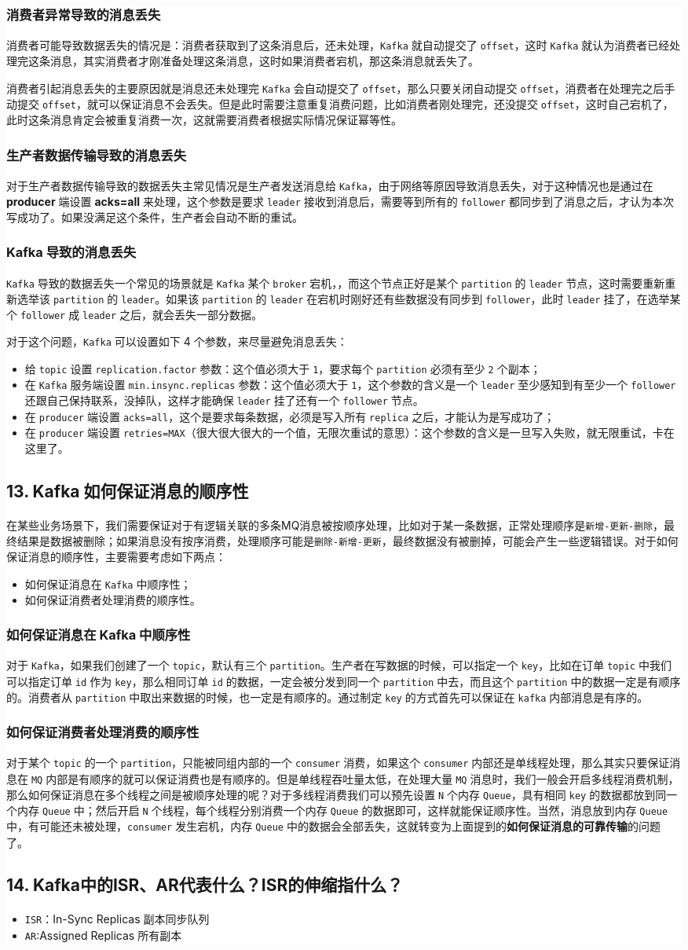 ### 消费者异常导致的消息丢失

消费者可能导致数据丢失的情况是：消费者获取到了这条消息后，还未处理，`Kafka` 就自动提交了 `offset`，这时 `Kafka` 就认为消费者已经处理完这条消息，其实消费者才刚准备处理这条消息，这时如果消费者宕机，那这条消息就丢失了。

消费者引起消息丢失的主要原因就是消息还未处理完 `Kafka` 会自动提交了 `offset`，那么只要关闭自动提交 `offset`，消费者在处理完之后手动提交 `offset`，就可以保证消息不会丢失。但是此时需要注意重复消费问题，比如消费者刚处理完，还没提交 `offset`，这时自己宕机了，此时这条消息肯定会被重复消费一次，这就需要消费者根据实际情况保证幂等性。

### 生产者数据传输导致的消息丢失

对于生产者数据传输导致的数据丢失主常见情况是生产者发送消息给 `Kafka`，由于网络等原因导致消息丢失，对于这种情况也是通过在 **producer** 端设置 **acks=all** 来处理，这个参数是要求 `leader` 接收到消息后，需要等到所有的 `follower` 都同步到了消息之后，才认为本次写成功了。如果没满足这个条件，生产者会自动不断的重试。

### Kafka 导致的消息丢失

`Kafka` 导致的数据丢失一个常见的场景就是 `Kafka` 某个 `broker` 宕机，，而这个节点正好是某个 `partition` 的 `leader` 节点，这时需要重新重新选举该 `partition` 的 `leader`。如果该 `partition` 的 `leader` 在宕机时刚好还有些数据没有同步到 `follower`，此时 `leader` 挂了，在选举某个 `follower` 成 `leader` 之后，就会丢失一部分数据。

对于这个问题，`Kafka` 可以设置如下 4 个参数，来尽量避免消息丢失：

- 给 `topic` 设置 `replication.factor` 参数：这个值必须大于 `1`，要求每个 `partition` 必须有至少 `2` 个副本；
- 在 `Kafka` 服务端设置 `min.insync.replicas` 参数：这个值必须大于 `1`，这个参数的含义是一个 `leader` 至少感知到有至少一个 `follower` 还跟自己保持联系，没掉队，这样才能确保 `leader` 挂了还有一个 `follower` 节点。
- 在 `producer` 端设置 `acks=all`，这个是要求每条数据，必须是写入所有 `replica` 之后，才能认为是写成功了；
- 在 `producer` 端设置 `retries=MAX`（很大很大很大的一个值，无限次重试的意思）：这个参数的含义是一旦写入失败，就无限重试，卡在这里了。

## 13. Kafka 如何保证消息的顺序性

在某些业务场景下，我们需要保证对于有逻辑关联的多条MQ消息被按顺序处理，比如对于某一条数据，正常处理顺序是`新增-更新-删除`，最终结果是数据被删除；如果消息没有按序消费，处理顺序可能是`删除-新增-更新`，最终数据没有被删掉，可能会产生一些逻辑错误。对于如何保证消息的顺序性，主要需要考虑如下两点：

- 如何保证消息在 `Kafka` 中顺序性；
- 如何保证消费者处理消费的顺序性。

### 如何保证消息在 Kafka 中顺序性

对于 `Kafka`，如果我们创建了一个 `topic`，默认有三个 `partition`。生产者在写数据的时候，可以指定一个 `key`，比如在订单 `topic` 中我们可以指定订单 `id` 作为 `key`，那么相同订单 `id` 的数据，一定会被分发到同一个 `partition` 中去，而且这个 `partition` 中的数据一定是有顺序的。消费者从 `partition` 中取出来数据的时候，也一定是有顺序的。通过制定 `key` 的方式首先可以保证在 `kafka` 内部消息是有序的。

### 如何保证消费者处理消费的顺序性

对于某个 `topic` 的一个 `partition`，只能被同组内部的一个 `consumer` 消费，如果这个 `consumer` 内部还是单线程处理，那么其实只要保证消息在 `MQ` 内部是有顺序的就可以保证消费也是有顺序的。但是单线程吞吐量太低，在处理大量 `MQ` 消息时，我们一般会开启多线程消费机制，那么如何保证消息在多个线程之间是被顺序处理的呢？对于多线程消费我们可以预先设置 `N` 个内存 `Queue`，具有相同 `key` 的数据都放到同一个内存 `Queue` 中；然后开启 `N` 个线程，每个线程分别消费一个内存 `Queue` 的数据即可，这样就能保证顺序性。当然，消息放到内存 `Queue` 中，有可能还未被处理，`consumer` 发生宕机，内存 `Queue` 中的数据会全部丢失，这就转变为上面提到的**如何保证消息的可靠传输**的问题了。

## 14. Kafka中的ISR、AR代表什么？ISR的伸缩指什么？

- `ISR`：In-Sync Replicas 副本同步队列
- `AR`:Assigned Replicas 所有副本
